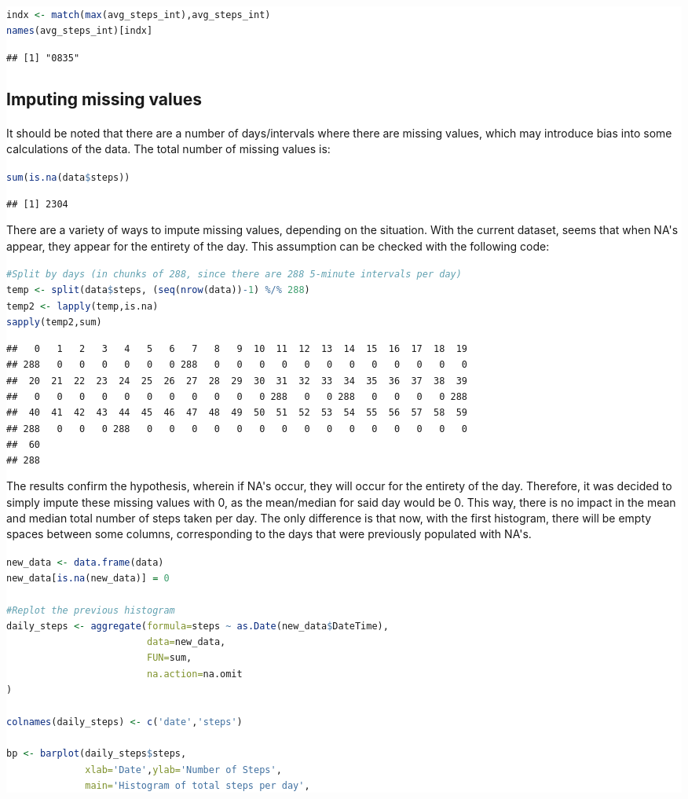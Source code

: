 
```r
indx <- match(max(avg_steps_int),avg_steps_int)
names(avg_steps_int)[indx]
```

```
## [1] "0835"
```


## Imputing missing values

It should be noted that there are a number of days/intervals where there are missing values, which may introduce bias into some calculations of the data. The total number of missing values is:


```r
sum(is.na(data$steps))
```

```
## [1] 2304
```


There are a variety of ways to impute missing values, depending on the situation. With the current dataset, seems that when NA's appear, they appear for the entirety of the day. This assumption can be checked with the following code:


```r
#Split by days (in chunks of 288, since there are 288 5-minute intervals per day)
temp <- split(data$steps, (seq(nrow(data))-1) %/% 288)
temp2 <- lapply(temp,is.na)
sapply(temp2,sum)
```

```
##   0   1   2   3   4   5   6   7   8   9  10  11  12  13  14  15  16  17  18  19 
## 288   0   0   0   0   0   0 288   0   0   0   0   0   0   0   0   0   0   0   0 
##  20  21  22  23  24  25  26  27  28  29  30  31  32  33  34  35  36  37  38  39 
##   0   0   0   0   0   0   0   0   0   0   0 288   0   0 288   0   0   0   0 288 
##  40  41  42  43  44  45  46  47  48  49  50  51  52  53  54  55  56  57  58  59 
## 288   0   0   0 288   0   0   0   0   0   0   0   0   0   0   0   0   0   0   0 
##  60 
## 288
```


The results confirm the hypothesis, wherein if NA's occur, they will occur for the entirety of the day. Therefore, it was decided to simply impute these missing values with 0, as the mean/median for said day would be 0. This way, there is no impact in the mean and median total number of steps taken per day. The only difference is that now, with the first histogram, there will be empty spaces between some columns, corresponding to the days that were previously populated with NA's.


```r
new_data <- data.frame(data)
new_data[is.na(new_data)] = 0

#Replot the previous histogram
daily_steps <- aggregate(formula=steps ~ as.Date(new_data$DateTime),
                         data=new_data,
                         FUN=sum,
                         na.action=na.omit
)

colnames(daily_steps) <- c('date','steps')

bp <- barplot(daily_steps$steps,
              xlab='Date',ylab='Number of Steps',
              main='Histogram of total steps per day',
```